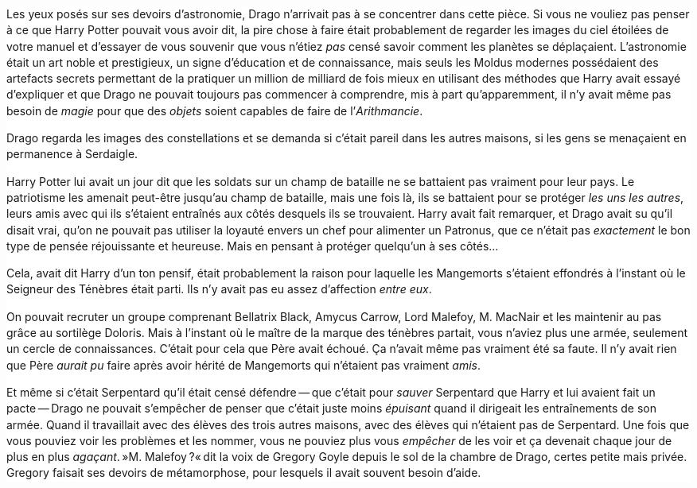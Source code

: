 

Les yeux posés sur ses devoirs d’astronomie, Drago n’arrivait pas à se
concentrer dans cette pièce. Si vous ne vouliez pas penser à ce que
Harry Potter pouvait vous avoir dit, la pire chose à faire était
probablement de regarder les images du ciel étoilées de votre manuel et
d’essayer de vous souvenir que vous n’étiez *pas* censé savoir comment
les planètes se déplaçaient. L’astronomie était un art noble et
prestigieux, un signe d’éducation et de connaissance, mais seuls les
Moldus modernes possédaient des artefacts secrets permettant de la
pratiquer un million de milliard de fois mieux en utilisant des méthodes
que Harry avait essayé d’expliquer et que Drago ne pouvait toujours pas
commencer à comprendre, mis à part qu’apparemment, il n’y avait même pas
besoin de *magie* pour que des *objets* soient capables de faire de
l’*Arithmancie*.

Drago regarda les images des constellations et se demanda si c’était
pareil dans les autres maisons, si les gens se menaçaient en permanence
à Serdaigle.

Harry Potter lui avait un jour dit que les soldats sur un champ de
bataille ne se battaient pas vraiment pour leur pays. Le patriotisme les
amenait peut-être jusqu’au champ de bataille, mais une fois là, ils se
battaient pour se protéger *les uns les autres*, leurs amis avec qui ils
s’étaient entraînés aux côtés desquels ils se trouvaient. Harry avait
fait remarquer, et Drago avait su qu’il disait vrai, qu’on ne pouvait
pas utiliser la loyauté envers un chef pour alimenter un Patronus, que
ce n’était pas *exactement* le bon type de pensée réjouissante et
heureuse. Mais en pensant à protéger quelqu’un à ses côtés…

Cela, avait dit Harry d’un ton pensif, était probablement la raison pour
laquelle les Mangemorts s’étaient effondrés à l’instant où le Seigneur
des Ténèbres était parti. Ils n’y avait pas eu assez d’affection *entre
eux*.

On pouvait recruter un groupe comprenant Bellatrix Black, Amycus Carrow,
Lord Malefoy, M. MacNair et les maintenir au pas grâce au sortilège
Doloris. Mais à l’instant où le maître de la marque des ténèbres
partait, vous n’aviez plus une armée, seulement un cercle de
connaissances. C’était pour cela que Père avait échoué. Ça n’avait même
pas vraiment été sa faute. Il n’y avait rien que Père *aurait pu* faire
après avoir hérité de Mangemorts qui n’étaient pas vraiment *amis*.

Et même si c’était Serpentard qu’il était censé défendre — que c’était
pour *sauver* Serpentard que Harry et lui avaient fait un pacte — Drago
ne pouvait s’empêcher de penser que c’était juste moins *épuisant* quand
il dirigeait les entraînements de son armée. Quand il travaillait avec
des élèves des trois autres maisons, avec des élèves qui n’étaient pas
de Serpentard. Une fois que vous pouviez voir les problèmes et les
nommer, vous ne pouviez plus vous *empêcher* de les voir et ça devenait
chaque jour de plus en plus *agaçant*. »M. Malefoy ?« dit la voix de Gregory Goyle depuis le sol de la chambre
de Drago, certes petite mais privée. Gregory faisait ses devoirs de
métamorphose, pour lesquels il avait souvent besoin d’aide.
